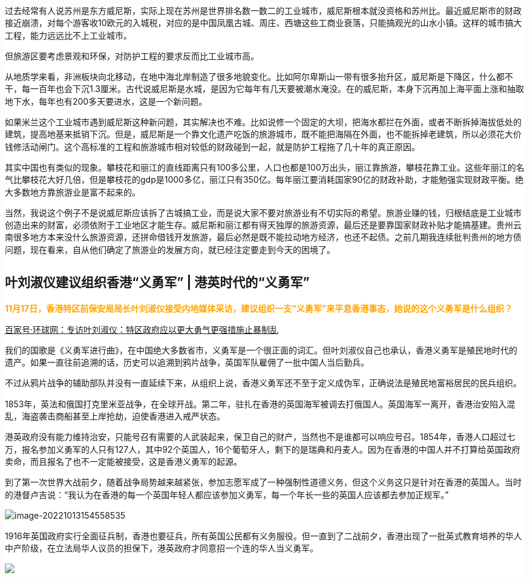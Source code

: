  

过去经常有人说苏州是东方威尼斯，实际上现在苏州是世界排名数一数二的工业城市，威尼斯根本就没资格和苏州比。最近威尼斯市的财政接近崩溃，对每个游客收10欧元的入城税，对应的是中国凤凰古城、周庄、西塘这些工商业衰落，只能搞观光的山水小镇。这样的城市搞大工程，能力远远比不上工业城市。

 

但旅游区要考虑景观和环保，对防护工程的要求反而比工业城市高。

 

从地质学来看，非洲板块向北移动，在地中海北岸制造了很多地貌变化。比如阿尔卑斯山一带有很多抬升区，威尼斯是下降区，什么都不干，每一百年也会下沉1.3厘米。古代说威尼斯是水城，是因为它每年有几天要被潮水淹没。在的威尼斯，本身下沉再加上海平面上涨和抽取地下水，每年也有200多天要进水，这是一个新问题。

 

如果米兰这个工业城市遇到威尼斯这种新问题，其实解决也不难。比如说修一个固定的大坝，把海水都拦在外面，或者不断拆掉海拔低处的建筑，提高地基来抵销下沉。但是，威尼斯是一个靠文化遗产吃饭的旅游城市，既不能把海隔在外面，也不能拆掉老建筑，所以必须花大价钱修活动闸门。这个高标准的工程和旅游城市相对较低的财政碰到一起，就是防护工程拖了几十年的真正原因。

 

其实中国也有类似的现象。攀枝花和丽江的直线距离只有100多公里，人口也都是100万出头，丽江靠旅游，攀枝花靠工业。这些年丽江的名气比攀枝花大好几倍，但是攀枝花的gdp是1000多亿，丽江只有350亿。每年丽江要消耗国家90亿的财政补助，才能勉强实现财政平衡。绝大多数地方靠旅游业是富不起来的。



当然，我说这个例子不是说威尼斯应该拆了古城搞工业，而是说大家不要对旅游业有不切实际的希望。旅游业赚的钱，归根结底是工业城市创造出来的财富，必须依附于工业地区才能生存。威尼斯和丽江都有得天独厚的旅游资源，最后还是要靠国家财政补贴才能搞基建。贵州云南很多地方本来没什么旅游资源，还拼命借钱开发旅游，最后必然是既不能拉动地方经济，也还不起债。之前几期我连续批判贵州的地方债问题，现在看来，自从他们确定了旅游业的发展方向，就已经注定要走到今天的困境了。




## 叶刘淑仪建议组织香港“义勇军” | 港英时代的“义勇军”

**<font color='orange'>11月17日，香港特区前保安局局长叶刘淑仪接受内地媒体采访，建议组织一支“义勇军”来平息香港事态，她说的这个义勇军是什么组织？</font>**

[百家号·环球网：专访叶刘淑仪：特区政府应以更大勇气更强措施止暴制乱](https://baijiahao.baidu.com/s?id=1650425477743845633&wfr=spider&for=pc)

我们的国歌是《义勇军进行曲》，在中国绝大多数省市，义勇军是一个很正面的词汇。但叶刘淑仪自己也承认，香港义勇军是殖民地时代的遗产。如果一直往前追溯的话，历史可以追溯到鸦片战争，英国军队雇佣了一批中国人当后勤兵。

 

不过从鸦片战争的辅助部队并没有一直延续下来，从组织上说，香港义勇军还不至于定义成伪军，正确说法是殖民地富裕居民的民兵组织。

 

1853年，英法和俄国打克里米亚战争，在全球开战。第二年，驻扎在香港的英国海军被调去打俄国人。英国海军一离开，香港治安陷入混乱，海盗袭击商船甚至上岸抢劫，迫使香港进入戒严状态。

 

港英政府没有能力维持治安，只能号召有需要的人武装起来，保卫自己的财产，当然也不是谁都可以响应号召。1854年，香港人口超过七万，报名参加义勇军的人只有127人，其中92个英国人，16个葡萄牙人，剩下的是瑞典和丹麦人。因为在香港的中国人并不打算给英国政府卖命，而且报名了也不一定能被接受，这是香港义勇军的起源。

 

到了第一次世界大战前夕，随着战争局势越来越紧张，参加志愿军成了一种强制性道德义务，但这个义务这只是针对在香港的英国人。当时的港督卢吉说：“我认为在香港的每一个英国年轻人都应该参加义勇军，每一个年长一些的英国人应该都去参加正规军。”

![image-20221013154558535](image.assets/image-20221013154558535.jpg)

1916年英国政府实行全面征兵制，香港也要征兵，所有英国公民都有义务服役。但一直到了二战前夕，香港出现了一批英式教育培养的华人中产阶级，在立法局华人议员的担保下，港英政府才同意招一个连的华人当义勇军。

![](https://s2.loli.net/2022/11/04/kSMja2qNJznTh1H.jpg)
